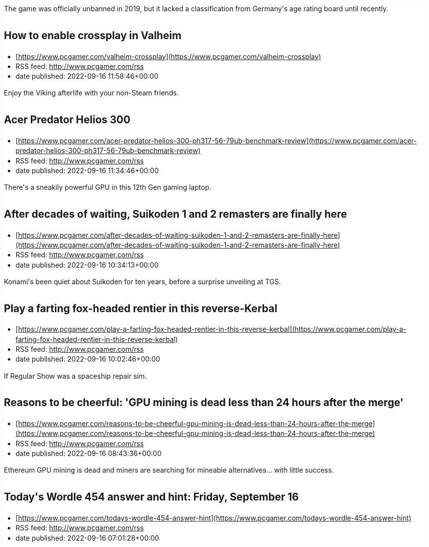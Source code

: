 The game was officially unbanned in 2019, but it lacked a classification from Germany's age rating board until recently.

## How to enable crossplay in Valheim
 - [https://www.pcgamer.com/valheim-crossplay](https://www.pcgamer.com/valheim-crossplay)
 - RSS feed: http://www.pcgamer.com/rss
 - date published: 2022-09-16 11:58:46+00:00

Enjoy the Viking afterlife with your non-Steam friends.

## Acer Predator Helios 300
 - [https://www.pcgamer.com/acer-predator-helios-300-ph317-56-79ub-benchmark-review](https://www.pcgamer.com/acer-predator-helios-300-ph317-56-79ub-benchmark-review)
 - RSS feed: http://www.pcgamer.com/rss
 - date published: 2022-09-16 11:34:46+00:00

There's a sneakily powerful GPU in this 12th Gen gaming laptop.

## After decades of waiting, Suikoden 1 and 2 remasters are finally here
 - [https://www.pcgamer.com/after-decades-of-waiting-suikoden-1-and-2-remasters-are-finally-here](https://www.pcgamer.com/after-decades-of-waiting-suikoden-1-and-2-remasters-are-finally-here)
 - RSS feed: http://www.pcgamer.com/rss
 - date published: 2022-09-16 10:34:13+00:00

Konami's been quiet about Suikoden for ten years, before a surprise unveiling at TGS.

## Play a farting fox-headed rentier in this reverse-Kerbal
 - [https://www.pcgamer.com/play-a-farting-fox-headed-rentier-in-this-reverse-kerbal](https://www.pcgamer.com/play-a-farting-fox-headed-rentier-in-this-reverse-kerbal)
 - RSS feed: http://www.pcgamer.com/rss
 - date published: 2022-09-16 10:02:46+00:00

If Regular Show was a spaceship repair sim.

## Reasons to be cheerful: 'GPU mining is dead less than 24 hours after the merge'
 - [https://www.pcgamer.com/reasons-to-be-cheerful-gpu-mining-is-dead-less-than-24-hours-after-the-merge](https://www.pcgamer.com/reasons-to-be-cheerful-gpu-mining-is-dead-less-than-24-hours-after-the-merge)
 - RSS feed: http://www.pcgamer.com/rss
 - date published: 2022-09-16 08:43:36+00:00

Ethereum GPU mining is dead and miners are searching for mineable alternatives... with little success.

## Today's Wordle 454 answer and hint: Friday, September 16
 - [https://www.pcgamer.com/todays-wordle-454-answer-hint](https://www.pcgamer.com/todays-wordle-454-answer-hint)
 - RSS feed: http://www.pcgamer.com/rss
 - date published: 2022-09-16 07:01:28+00:00
